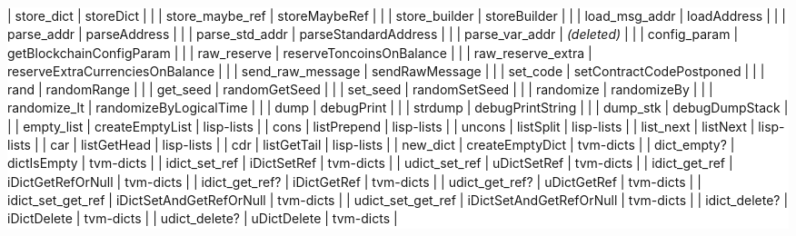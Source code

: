 | store_dict               | storeDict                               |                 |
| store_maybe_ref          | storeMaybeRef                           |                 |
| store_builder            | storeBuilder                            |                 |
| load_msg_addr            | loadAddress                             |                 |
| parse_addr               | parseAddress                            |                 |
| parse_std_addr           | parseStandardAddress                    |                 |
| parse_var_addr           | *(deleted)*                             |                 |
| config_param             | getBlockchainConfigParam                |                 |
| raw_reserve              | reserveToncoinsOnBalance                |                 |
| raw_reserve_extra        | reserveExtraCurrenciesOnBalance         |                 |
| send_raw_message         | sendRawMessage                          |                 |
| set_code                 | setContractCodePostponed                |                 |
| rand                     | randomRange                             |                 |
| get_seed                 | randomGetSeed                           |                 |
| set_seed                 | randomSetSeed                           |                 |
| randomize                | randomizeBy                             |                 |
| randomize_lt             | randomizeByLogicalTime                  |                 |
| dump                     | debugPrint                              |                 |
| strdump                  | debugPrintString                        |                 |
| dump_stk                 | debugDumpStack                          |                 |
| empty_list               | createEmptyList                         | lisp-lists      |
| cons                     | listPrepend                             | lisp-lists      |
| uncons                   | listSplit                               | lisp-lists      |
| list_next                | listNext                                | lisp-lists      |
| car                      | listGetHead                             | lisp-lists      |
| cdr                      | listGetTail                             | lisp-lists      |
| new_dict                 | createEmptyDict                         | tvm-dicts       |
| dict_empty?              | dictIsEmpty                             | tvm-dicts       |
| idict_set_ref            | iDictSetRef                             | tvm-dicts       |
| udict_set_ref            | uDictSetRef                             | tvm-dicts       |
| idict_get_ref            | iDictGetRefOrNull                       | tvm-dicts       |
| idict_get_ref?           | iDictGetRef                             | tvm-dicts       |
| udict_get_ref?           | uDictGetRef                             | tvm-dicts       |
| idict_set_get_ref        | iDictSetAndGetRefOrNull                 | tvm-dicts       |
| udict_set_get_ref        | iDictSetAndGetRefOrNull                 | tvm-dicts       |
| idict_delete?            | iDictDelete                             | tvm-dicts       |
| udict_delete?            | uDictDelete                             | tvm-dicts       |